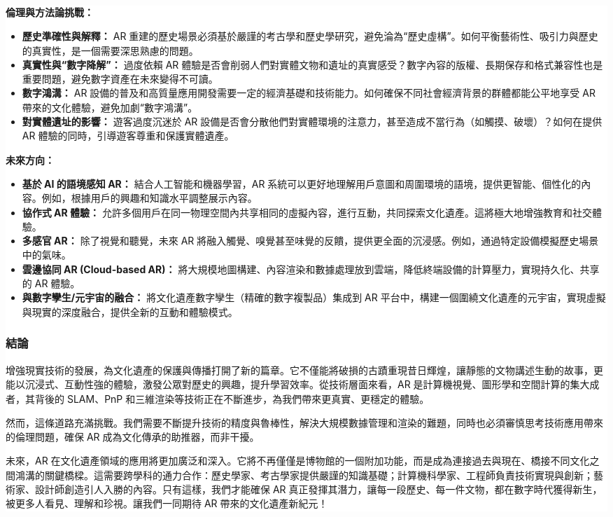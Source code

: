 **倫理與方法論挑戰：**

*   **歷史準確性與解釋：** AR 重建的歷史場景必須基於嚴謹的考古學和歷史學研究，避免淪為“歷史虛構”。如何平衡藝術性、吸引力與歷史的真實性，是一個需要深思熟慮的問題。
*   **真實性與“數字降解”：** 過度依賴 AR 體驗是否會削弱人們對實體文物和遺址的真實感受？數字內容的版權、長期保存和格式兼容性也是重要問題，避免數字資產在未來變得不可讀。
*   **數字鴻溝：** AR 設備的普及和高質量應用開發需要一定的經濟基礎和技術能力。如何確保不同社會經濟背景的群體都能公平地享受 AR 帶來的文化體驗，避免加劇“數字鴻溝”。
*   **對實體遺址的影響：** 遊客過度沉迷於 AR 設備是否會分散他們對實體環境的注意力，甚至造成不當行為（如觸摸、破壞）？如何在提供 AR 體驗的同時，引導遊客尊重和保護實體遺產。

**未來方向：**

*   **基於 AI 的語境感知 AR：** 結合人工智能和機器學習，AR 系統可以更好地理解用戶意圖和周圍環境的語境，提供更智能、個性化的內容。例如，根據用戶的興趣和知識水平調整展示內容。
*   **協作式 AR 體驗：** 允許多個用戶在同一物理空間內共享相同的虛擬內容，進行互動，共同探索文化遺產。這將極大地增強教育和社交體驗。
*   **多感官 AR：** 除了視覺和聽覺，未來 AR 將融入觸覺、嗅覺甚至味覺的反饋，提供更全面的沉浸感。例如，通過特定設備模擬歷史場景中的氣味。
*   **雲邊協同 AR (Cloud-based AR)：** 將大規模地圖構建、內容渲染和數據處理放到雲端，降低終端設備的計算壓力，實現持久化、共享的 AR 體驗。
*   **與數字孿生/元宇宙的融合：** 將文化遺產數字孿生（精確的數字複製品）集成到 AR 平台中，構建一個圍繞文化遺產的元宇宙，實現虛擬與現實的深度融合，提供全新的互動和體驗模式。

### 結論

增強現實技術的發展，為文化遺產的保護與傳播打開了新的篇章。它不僅能將破損的古蹟重現昔日輝煌，讓靜態的文物講述生動的故事，更能以沉浸式、互動性強的體驗，激發公眾對歷史的興趣，提升學習效率。從技術層面來看，AR 是計算機視覺、圖形學和空間計算的集大成者，其背後的 SLAM、PnP 和三維渲染等技術正在不斷進步，為我們帶來更真實、更穩定的體驗。

然而，這條道路充滿挑戰。我們需要不斷提升技術的精度與魯棒性，解決大規模數據管理和渲染的難題，同時也必須審慎思考技術應用帶來的倫理問題，確保 AR 成為文化傳承的助推器，而非干擾。

未來，AR 在文化遺產領域的應用將更加廣泛和深入。它將不再僅僅是博物館的一個附加功能，而是成為連接過去與現在、橋接不同文化之間鴻溝的關鍵橋樑。這需要跨學科的通力合作：歷史學家、考古學家提供嚴謹的知識基礎；計算機科學家、工程師負責技術實現與創新；藝術家、設計師創造引人入勝的內容。只有這樣，我們才能確保 AR 真正發揮其潛力，讓每一段歷史、每一件文物，都在數字時代獲得新生，被更多人看見、理解和珍視。讓我們一同期待 AR 帶來的文化遺產新紀元！